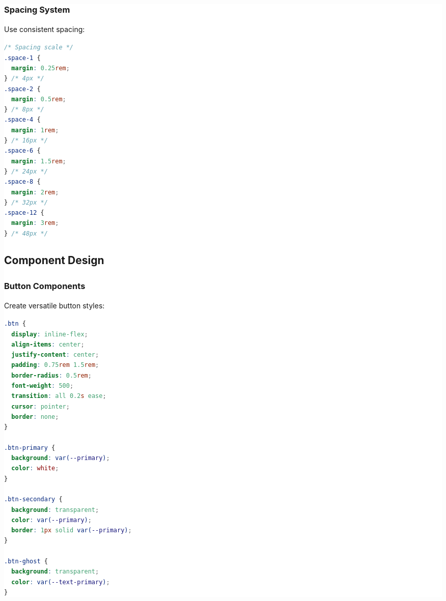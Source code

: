 ```css
```

### Spacing System

Use consistent spacing:

```css
/* Spacing scale */
.space-1 {
  margin: 0.25rem;
} /* 4px */
.space-2 {
  margin: 0.5rem;
} /* 8px */
.space-4 {
  margin: 1rem;
} /* 16px */
.space-6 {
  margin: 1.5rem;
} /* 24px */
.space-8 {
  margin: 2rem;
} /* 32px */
.space-12 {
  margin: 3rem;
} /* 48px */
```

## Component Design

### Button Components

Create versatile button styles:

```css
.btn {
  display: inline-flex;
  align-items: center;
  justify-content: center;
  padding: 0.75rem 1.5rem;
  border-radius: 0.5rem;
  font-weight: 500;
  transition: all 0.2s ease;
  cursor: pointer;
  border: none;
}

.btn-primary {
  background: var(--primary);
  color: white;
}

.btn-secondary {
  background: transparent;
  color: var(--primary);
  border: 1px solid var(--primary);
}

.btn-ghost {
  background: transparent;
  color: var(--text-primary);
}
```
